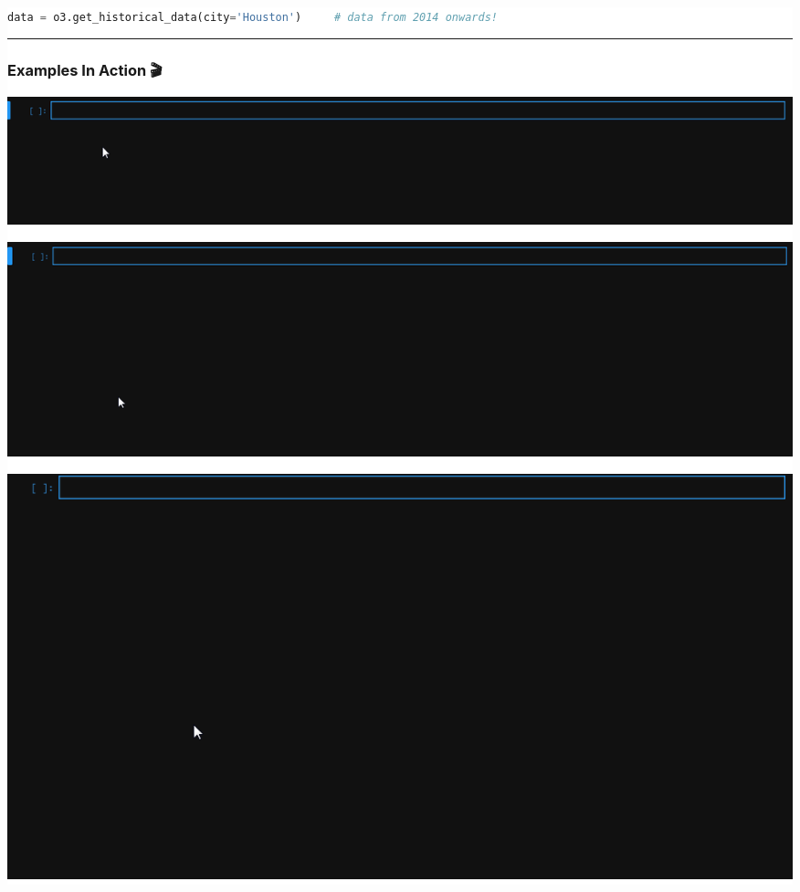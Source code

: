 ```python
data = o3.get_historical_data(city='Houston')     # data from 2014 onwards!
```

<hr>

### Examples In Action 🎬
![Gif of Ozon3.get_city_air()](/src/media/example_get_city_air.gif)

![Gif of Ozon3.get_multiple_city_air()](/src/media/example_get_multiple_city_air.gif)

![Gif of Ozon3.get_historical_data()](/src/media/example_get_historical_data.gif)

